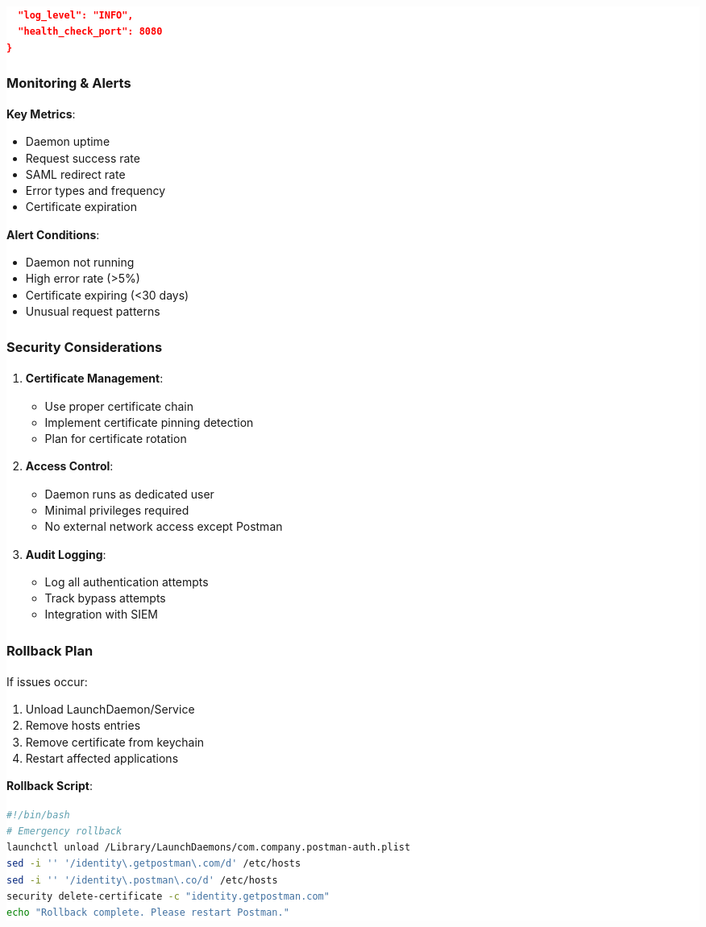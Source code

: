 ```json
  "log_level": "INFO",
  "health_check_port": 8080
}
```

### Monitoring & Alerts

**Key Metrics**:
- Daemon uptime
- Request success rate
- SAML redirect rate
- Error types and frequency
- Certificate expiration

**Alert Conditions**:
- Daemon not running
- High error rate (>5%)
- Certificate expiring (<30 days)
- Unusual request patterns

### Security Considerations

1. **Certificate Management**:
   - Use proper certificate chain
   - Implement certificate pinning detection
   - Plan for certificate rotation

2. **Access Control**:
   - Daemon runs as dedicated user
   - Minimal privileges required
   - No external network access except Postman

3. **Audit Logging**:
   - Log all authentication attempts
   - Track bypass attempts
   - Integration with SIEM

### Rollback Plan

If issues occur:
1. Unload LaunchDaemon/Service
2. Remove hosts entries
3. Remove certificate from keychain
4. Restart affected applications

**Rollback Script**:
```bash
#!/bin/bash
# Emergency rollback
launchctl unload /Library/LaunchDaemons/com.company.postman-auth.plist
sed -i '' '/identity\.getpostman\.com/d' /etc/hosts
sed -i '' '/identity\.postman\.co/d' /etc/hosts
security delete-certificate -c "identity.getpostman.com"
echo "Rollback complete. Please restart Postman."
```
